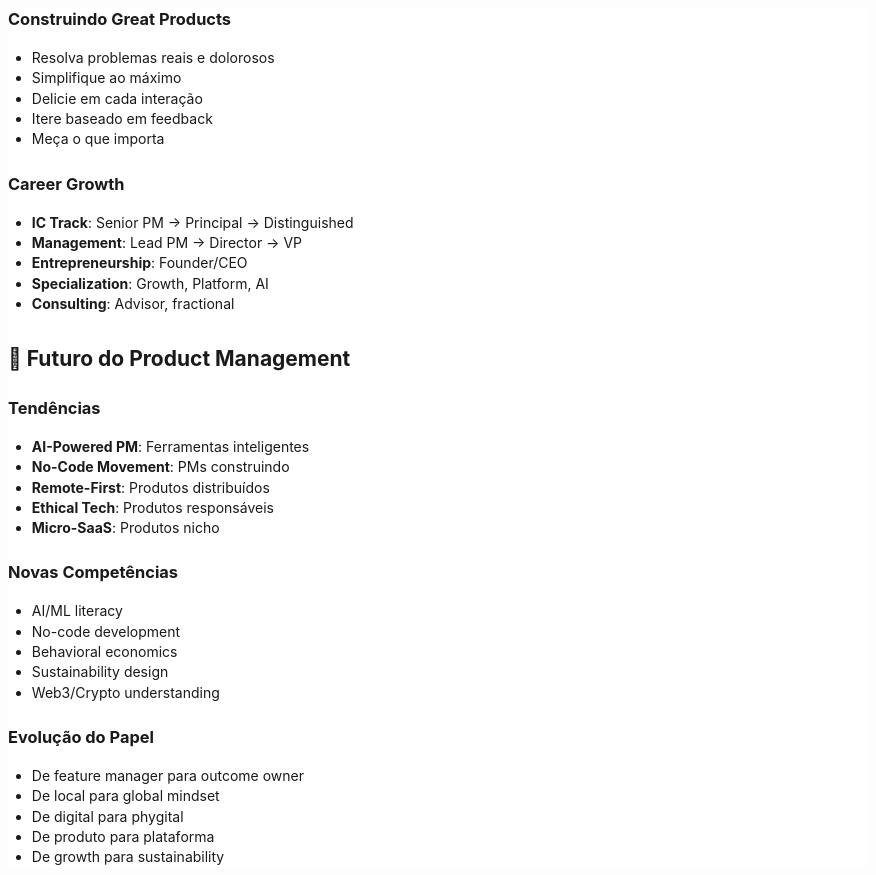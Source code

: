 ### Construindo Great Products
- Resolva problemas reais e dolorosos
- Simplifique ao máximo
- Delicie em cada interação
- Itere baseado em feedback
- Meça o que importa

### Career Growth
- **IC Track**: Senior PM → Principal → Distinguished
- **Management**: Lead PM → Director → VP
- **Entrepreneurship**: Founder/CEO
- **Specialization**: Growth, Platform, AI
- **Consulting**: Advisor, fractional

## 🔮 Futuro do Product Management

### Tendências
- **AI-Powered PM**: Ferramentas inteligentes
- **No-Code Movement**: PMs construindo
- **Remote-First**: Produtos distribuídos
- **Ethical Tech**: Produtos responsáveis
- **Micro-SaaS**: Produtos nicho

### Novas Competências
- AI/ML literacy
- No-code development
- Behavioral economics
- Sustainability design
- Web3/Crypto understanding

### Evolução do Papel
- De feature manager para outcome owner
- De local para global mindset
- De digital para phygital
- De produto para plataforma
- De growth para sustainability
